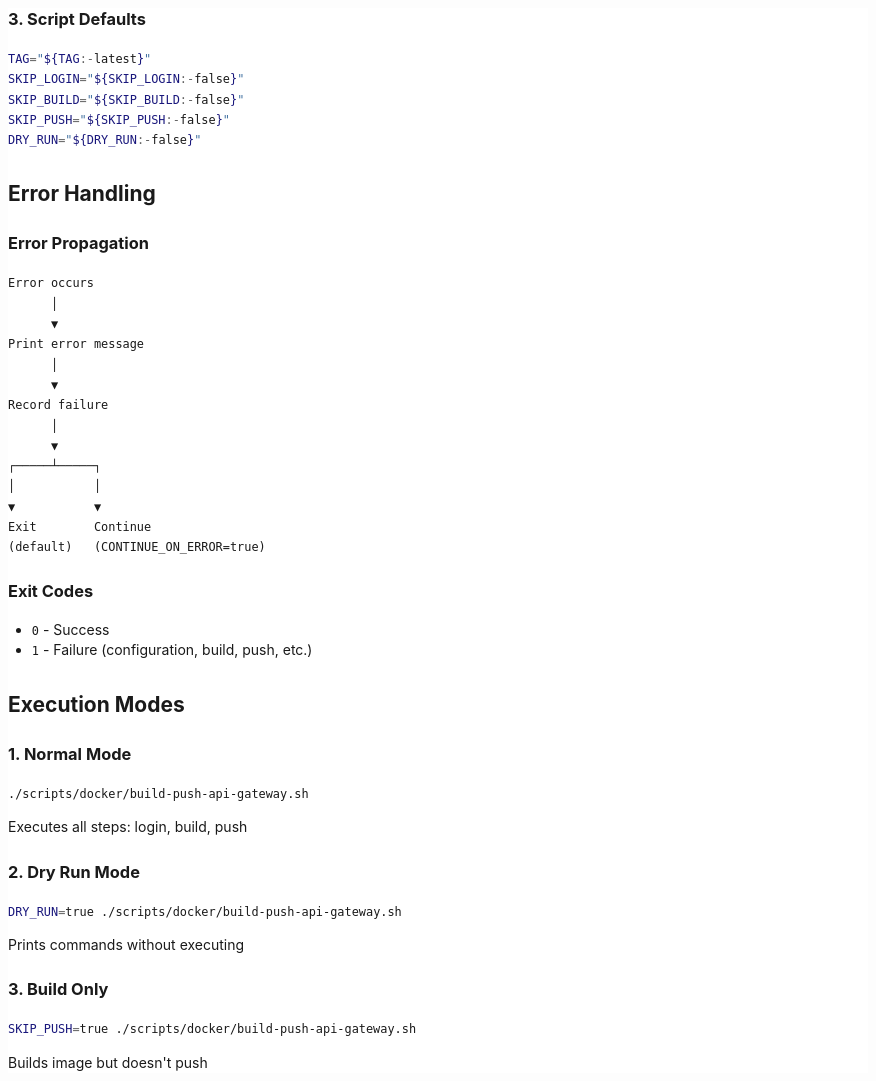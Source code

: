 ### 3. Script Defaults

```bash
TAG="${TAG:-latest}"
SKIP_LOGIN="${SKIP_LOGIN:-false}"
SKIP_BUILD="${SKIP_BUILD:-false}"
SKIP_PUSH="${SKIP_PUSH:-false}"
DRY_RUN="${DRY_RUN:-false}"
```

## Error Handling

### Error Propagation

```
Error occurs
      │
      ▼
Print error message
      │
      ▼
Record failure
      │
      ▼
┌─────┴─────┐
│           │
▼           ▼
Exit        Continue
(default)   (CONTINUE_ON_ERROR=true)
```

### Exit Codes

- `0` - Success
- `1` - Failure (configuration, build, push, etc.)

## Execution Modes

### 1. Normal Mode
```bash
./scripts/docker/build-push-api-gateway.sh
```
Executes all steps: login, build, push

### 2. Dry Run Mode
```bash
DRY_RUN=true ./scripts/docker/build-push-api-gateway.sh
```
Prints commands without executing

### 3. Build Only
```bash
SKIP_PUSH=true ./scripts/docker/build-push-api-gateway.sh
```
Builds image but doesn't push
